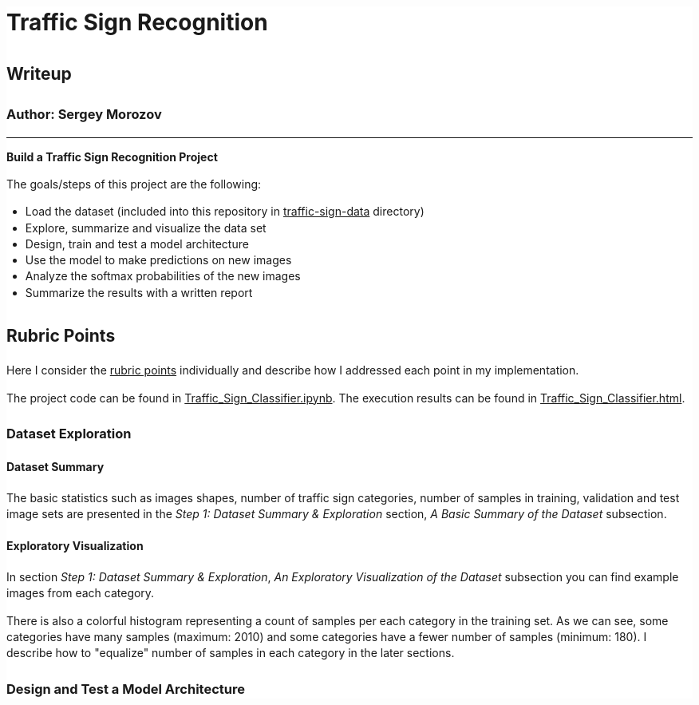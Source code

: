 # **Traffic Sign Recognition** 

## Writeup

### Author: Sergey Morozov

---

**Build a Traffic Sign Recognition Project**

The goals/steps of this project are the following:
* Load the dataset (included into this repository in [traffic-sign-data](./traffic-sign-data) directory)
* Explore, summarize and visualize the data set
* Design, train and test a model architecture
* Use the model to make predictions on new images
* Analyze the softmax probabilities of the new images
* Summarize the results with a written report


[//]: # (Image References)

[image1]: ./traffic-sign-images/11-Right-of-way-at-the-next-intersection.jpg "Right of way at the next intersection"
[image2]: ./traffic-sign-images/12-Priority-road.jpg "Priority road"
[image3]: ./traffic-sign-images/14-Stop.jpg "Stop"
[image4]: ./traffic-sign-images/15-No-vehicles.jpg "No vehicles"
[image5]: ./traffic-sign-images/1-Speed-limit-30-km-h.jpg "Speed limit 30 km/h"
[image6]: ./writeup-images/before.png
[image7]: ./writeup-images/normalization.png
[image8]: ./writeup-images/grayscale.png

## Rubric Points
Here I consider the [rubric points](https://review.udacity.com/#!/rubrics/481/view) 
individually and describe how I addressed each point in my implementation.

The project code can be found in [Traffic_Sign_Classifier.ipynb](./Traffic_Sign_Classifier.ipynb).
The execution results can be found in [Traffic_Sign_Classifier.html](./Traffic_Sign_Classifier.html).

### Dataset Exploration

#### Dataset Summary

The basic statistics such as images shapes, number of traffic sign categories, 
number of samples in training, validation and test image sets are presented in the 
*Step 1: Dataset Summary & Exploration* section, *A Basic Summary of the Dataset* subsection. 

#### Exploratory Visualization

In section *Step 1: Dataset Summary & Exploration*, *An Exploratory Visualization of the Dataset* subsection
you can find example images from each category.

There is also a colorful histogram representing a count of samples per each category in the training set. 
As we can see, some categories have
many samples (maximum: 2010) and some categories have a fewer number of samples (minimum: 180).
I describe how to  "equalize" number of samples in each category in the later sections.

### Design and Test a Model Architecture
